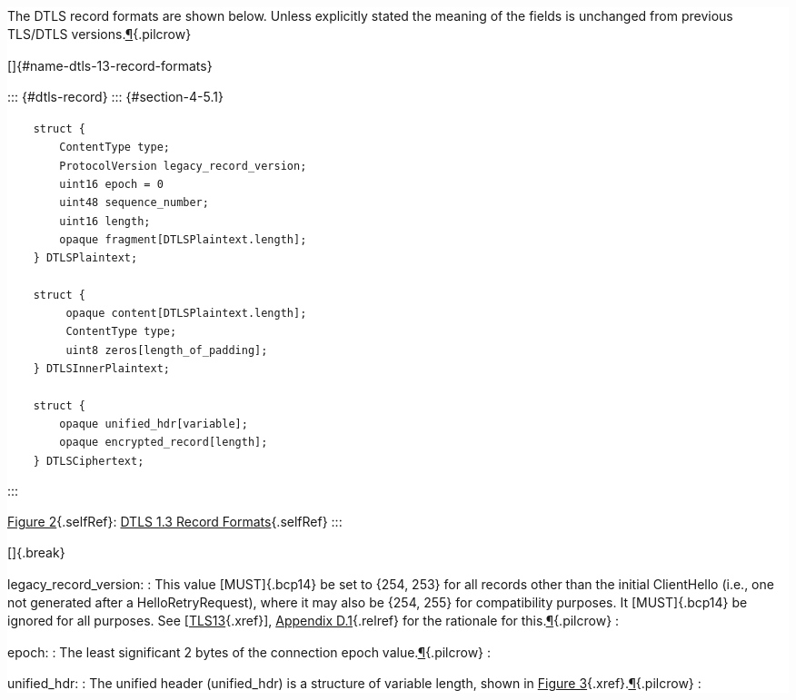 The DTLS record formats are shown below. Unless explicitly stated the
meaning of the fields is unchanged from previous TLS/DTLS
versions.[¶](#section-4-4){.pilcrow}

[]{#name-dtls-13-record-formats}

::: {#dtls-record}
::: {#section-4-5.1}
``` {.lang-tls-presentation .sourcecode}
    struct {
        ContentType type;
        ProtocolVersion legacy_record_version;
        uint16 epoch = 0
        uint48 sequence_number;
        uint16 length;
        opaque fragment[DTLSPlaintext.length];
    } DTLSPlaintext;

    struct {
         opaque content[DTLSPlaintext.length];
         ContentType type;
         uint8 zeros[length_of_padding];
    } DTLSInnerPlaintext;

    struct {
        opaque unified_hdr[variable];
        opaque encrypted_record[length];
    } DTLSCiphertext;
```
:::

[Figure 2](#figure-2){.selfRef}: [DTLS 1.3 Record
Formats](#name-dtls-13-record-formats){.selfRef}
:::

[]{.break}

legacy_record_version:
:   This value [MUST]{.bcp14} be set to {254, 253} for all records other
    than the initial ClientHello (i.e., one not generated after a
    HelloRetryRequest), where it may also be {254, 255} for
    compatibility purposes. It [MUST]{.bcp14} be ignored for all
    purposes. See \[[TLS13](#RFC8446){.xref}\], [Appendix
    D.1](https://www.rfc-editor.org/rfc/rfc8446#appendix-D.1){.relref}
    for the rationale for this.[¶](#section-4-6.2){.pilcrow}
:   

epoch:
:   The least significant 2 bytes of the connection epoch
    value.[¶](#section-4-6.4){.pilcrow}
:   

unified_hdr:
:   The unified header (unified_hdr) is a structure of variable length,
    shown in [Figure 3](#cid_hdr){.xref}.[¶](#section-4-6.6){.pilcrow}
:   
